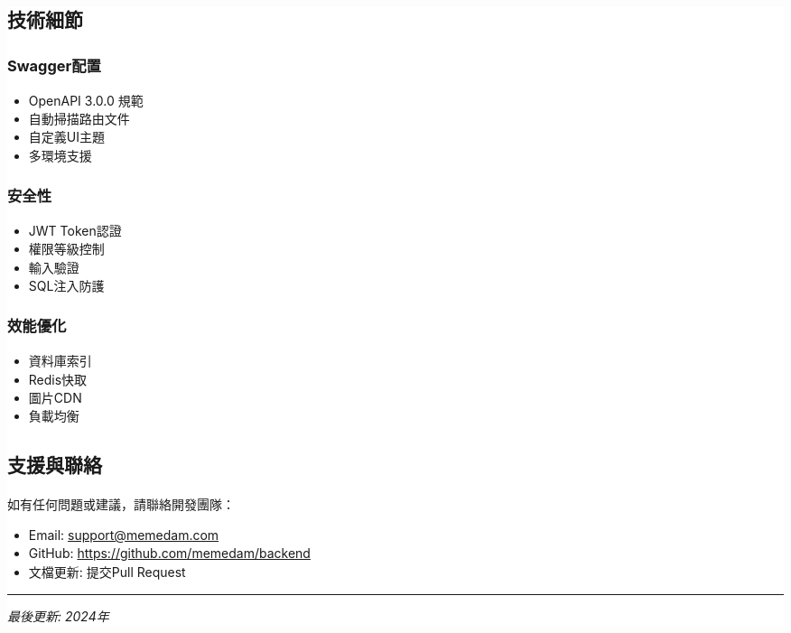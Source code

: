 ## 技術細節

### Swagger配置

- OpenAPI 3.0.0 規範
- 自動掃描路由文件
- 自定義UI主題
- 多環境支援

### 安全性

- JWT Token認證
- 權限等級控制
- 輸入驗證
- SQL注入防護

### 效能優化

- 資料庫索引
- Redis快取
- 圖片CDN
- 負載均衡

## 支援與聯絡

如有任何問題或建議，請聯絡開發團隊：

- Email: support@memedam.com
- GitHub: https://github.com/memedam/backend
- 文檔更新: 提交Pull Request

---

_最後更新: 2024年_
